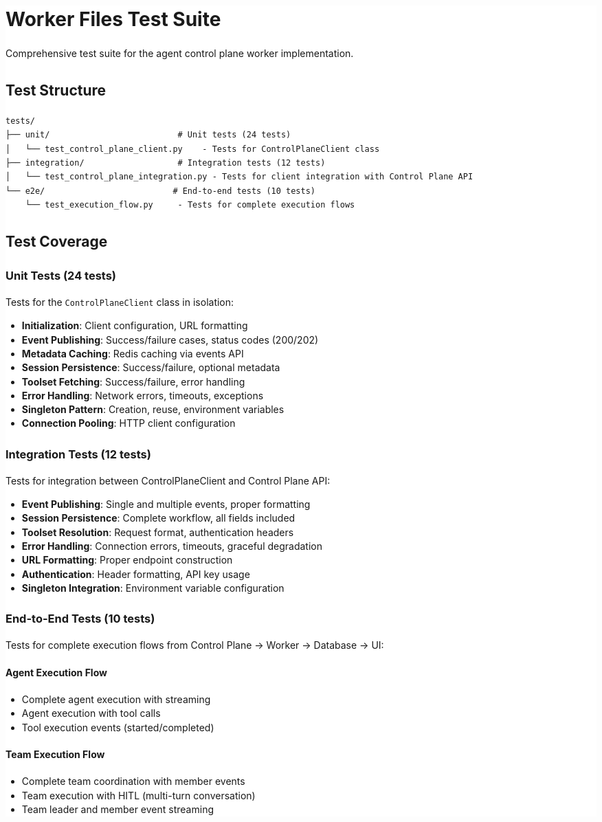# Worker Files Test Suite

Comprehensive test suite for the agent control plane worker implementation.

## Test Structure

```
tests/
├── unit/                          # Unit tests (24 tests)
│   └── test_control_plane_client.py    - Tests for ControlPlaneClient class
├── integration/                   # Integration tests (12 tests)
│   └── test_control_plane_integration.py - Tests for client integration with Control Plane API
└── e2e/                          # End-to-end tests (10 tests)
    └── test_execution_flow.py     - Tests for complete execution flows
```

## Test Coverage

### Unit Tests (24 tests)
Tests for the `ControlPlaneClient` class in isolation:

- **Initialization**: Client configuration, URL formatting
- **Event Publishing**: Success/failure cases, status codes (200/202)
- **Metadata Caching**: Redis caching via events API
- **Session Persistence**: Success/failure, optional metadata
- **Toolset Fetching**: Success/failure, error handling
- **Error Handling**: Network errors, timeouts, exceptions
- **Singleton Pattern**: Creation, reuse, environment variables
- **Connection Pooling**: HTTP client configuration

### Integration Tests (12 tests)
Tests for integration between ControlPlaneClient and Control Plane API:

- **Event Publishing**: Single and multiple events, proper formatting
- **Session Persistence**: Complete workflow, all fields included
- **Toolset Resolution**: Request format, authentication headers
- **Error Handling**: Connection errors, timeouts, graceful degradation
- **URL Formatting**: Proper endpoint construction
- **Authentication**: Header formatting, API key usage
- **Singleton Integration**: Environment variable configuration

### End-to-End Tests (10 tests)
Tests for complete execution flows from Control Plane → Worker → Database → UI:

#### Agent Execution Flow
- Complete agent execution with streaming
- Agent execution with tool calls
- Tool execution events (started/completed)

#### Team Execution Flow
- Complete team coordination with member events
- Team execution with HITL (multi-turn conversation)
- Team leader and member event streaming
